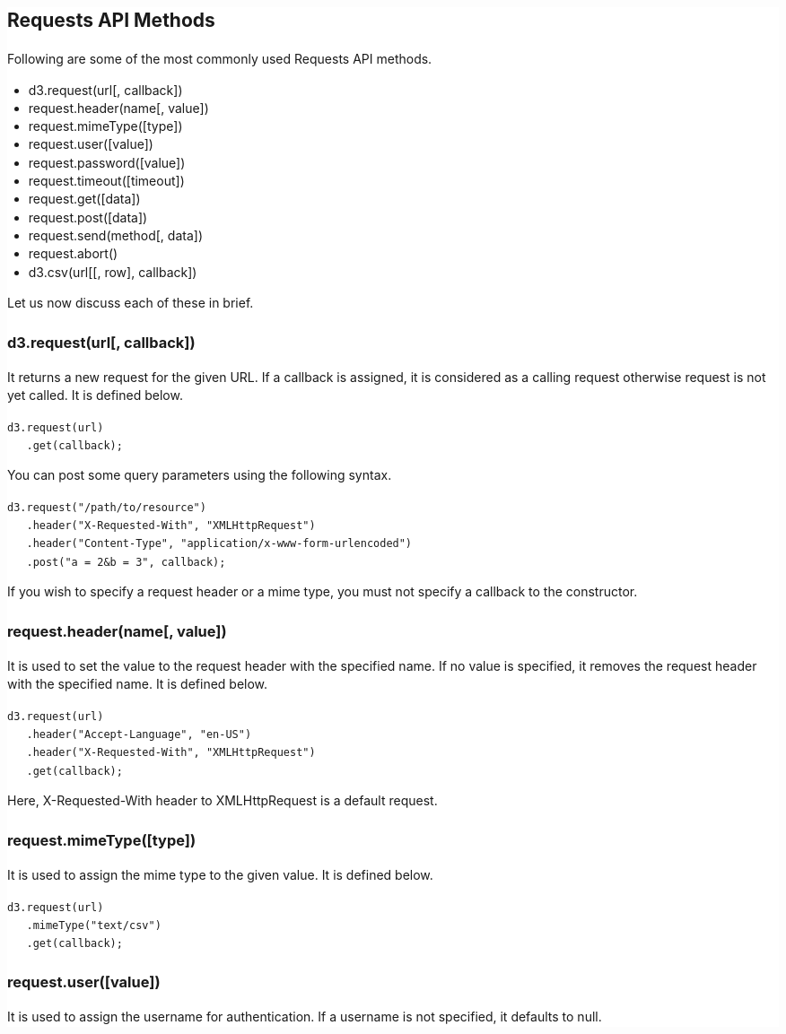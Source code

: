 ## Requests API Methods
Following are some of the most commonly used Requests API methods.

   * d3.request(url[, callback])
   * request.header(name[, value])
   * request.mimeType([type])
   * request.user([value])
   * request.password([value])
   * request.timeout([timeout])
   * request.get([data])
   * request.post([data])
   * request.send(method[, data])
   * request.abort()
   * d3.csv(url[[, row], callback])

Let us now discuss each of these in brief.

### d3.request(url[, callback])
It returns a new request for the given URL. If a callback is assigned, it is considered as a calling request otherwise request is not yet called. It is defined below.

```
d3.request(url)
   .get(callback);
```
You can post some query parameters using the following syntax.

```
d3.request("/path/to/resource")
   .header("X-Requested-With", "XMLHttpRequest")
   .header("Content-Type", "application/x-www-form-urlencoded")
   .post("a = 2&b = 3", callback);
```
If you wish to specify a request header or a mime type, you must not specify a callback to the constructor.

### request.header(name[, value])
It is used to set the value to the request header with the specified name. If no value is specified, it removes the request header with the specified name. It is defined below.

```
d3.request(url)
   .header("Accept-Language", "en-US")
   .header("X-Requested-With", "XMLHttpRequest")
   .get(callback);
```
Here, X-Requested-With header to XMLHttpRequest is a default request.

### request.mimeType([type])
It is used to assign the mime type to the given value. It is defined below.

```
d3.request(url)
   .mimeType("text/csv")
   .get(callback);
```
### request.user([value])
It is used to assign the username for authentication. If a username is not specified, it defaults to null.

